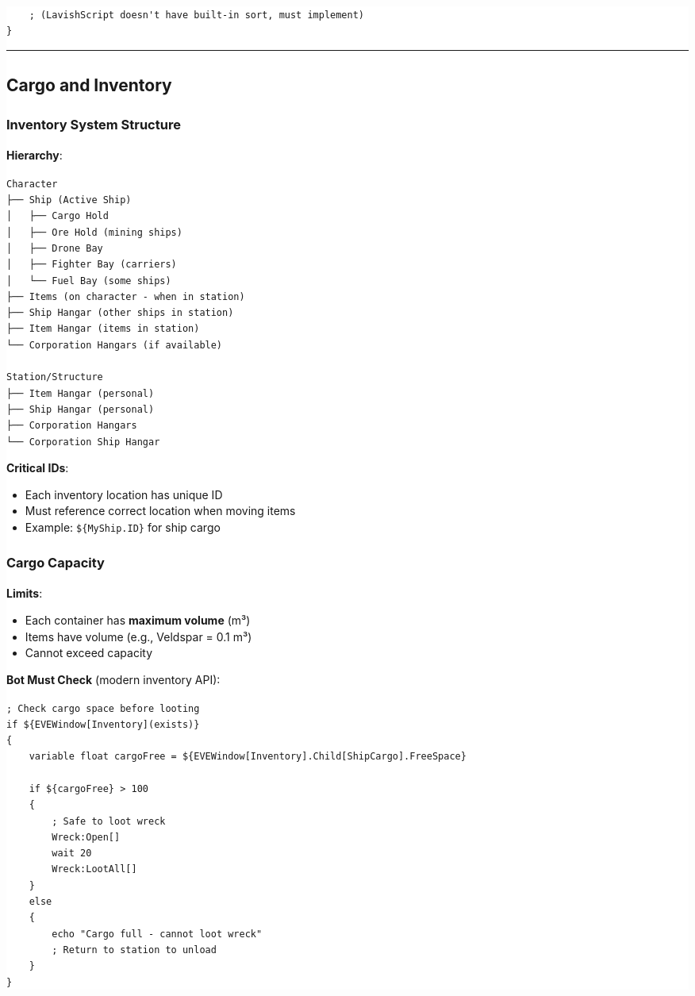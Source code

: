 ```lavishscript
    ; (LavishScript doesn't have built-in sort, must implement)
}
```

---

## Cargo and Inventory

### Inventory System Structure

**Hierarchy**:
```
Character
├── Ship (Active Ship)
│   ├── Cargo Hold
│   ├── Ore Hold (mining ships)
│   ├── Drone Bay
│   ├── Fighter Bay (carriers)
│   └── Fuel Bay (some ships)
├── Items (on character - when in station)
├── Ship Hangar (other ships in station)
├── Item Hangar (items in station)
└── Corporation Hangars (if available)

Station/Structure
├── Item Hangar (personal)
├── Ship Hangar (personal)
├── Corporation Hangars
└── Corporation Ship Hangar
```

**Critical IDs**:
- Each inventory location has unique ID
- Must reference correct location when moving items
- Example: `${MyShip.ID}` for ship cargo

### Cargo Capacity

**Limits**:
- Each container has **maximum volume** (m³)
- Items have volume (e.g., Veldspar = 0.1 m³)
- Cannot exceed capacity

**Bot Must Check** (modern inventory API):
```lavishscript
; Check cargo space before looting
if ${EVEWindow[Inventory](exists)}
{
    variable float cargoFree = ${EVEWindow[Inventory].Child[ShipCargo].FreeSpace}

    if ${cargoFree} > 100
    {
        ; Safe to loot wreck
        Wreck:Open[]
        wait 20
        Wreck:LootAll[]
    }
    else
    {
        echo "Cargo full - cannot loot wreck"
        ; Return to station to unload
    }
}
```
